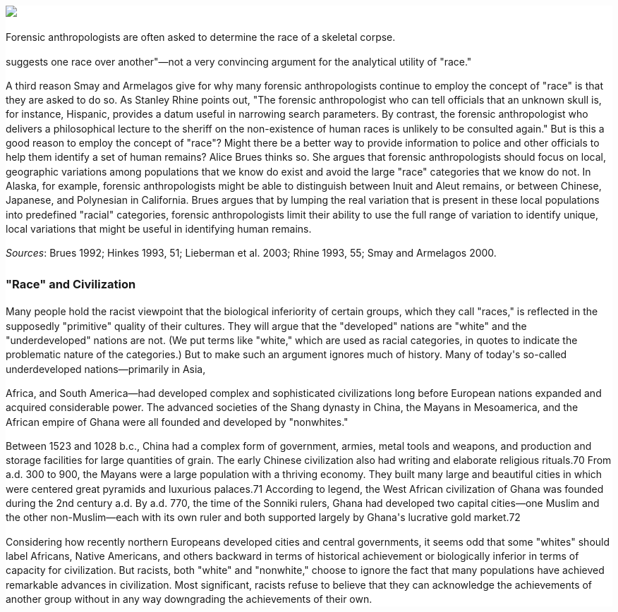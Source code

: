 ![](_page_14_Picture_5.jpeg)

Forensic anthropologists are often asked to determine the race of a skeletal corpse.

suggests one race over another"—not a very convincing argument for the analytical utility of "race."

A third reason Smay and Armelagos give for why many forensic anthropologists continue to employ the concept of "race" is that they are asked to do so. As Stanley Rhine points out, "The forensic anthropologist who can tell officials that an unknown skull is, for instance, Hispanic, provides a datum useful in narrowing search parameters. By contrast, the forensic anthropologist who delivers a philosophical lecture to the sheriff on the non-existence of human races is unlikely to be consulted again." But is this a good reason to employ the concept of "race"? Might there be a better way to provide information to police and other officials to help them identify a set of human remains? Alice Brues thinks so. She argues that forensic anthropologists should focus on local, geographic variations among populations that we know do exist and avoid the large "race" categories that we know do not. In Alaska, for example, forensic anthropologists might be able to distinguish between Inuit and Aleut remains, or between Chinese, Japanese, and Polynesian in California. Brues argues that by lumping the real variation that is present in these local populations into predefined "racial" categories, forensic anthropologists limit their ability to use the full range of variation to identify unique, local variations that might be useful in identifying human remains.

*Sources*: Brues 1992; Hinkes 1993, 51; Lieberman et al. 2003; Rhine 1993, 55; Smay and Armelagos 2000.

### "Race" and Civilization

Many people hold the racist viewpoint that the biological inferiority of certain groups, which they call "races," is reflected in the supposedly "primitive" quality of their cultures. They will argue that the "developed" nations are "white" and the "underdeveloped" nations are not. (We put terms like "white," which are used as racial categories, in quotes to indicate the problematic nature of the categories.) But to make such an argument ignores much of history. Many of today's so-called underdeveloped nations—primarily in Asia,

Africa, and South America—had developed complex and sophisticated civilizations long before European nations expanded and acquired considerable power. The advanced societies of the Shang dynasty in China, the Mayans in Mesoamerica, and the African empire of Ghana were all founded and developed by "nonwhites."

Between 1523 and 1028 b.c., China had a complex form of government, armies, metal tools and weapons, and production and storage facilities for large quantities of grain. The early Chinese civilization also had writing and elaborate religious rituals.70 From a.d. 300 to 900, the Mayans were a large population with a thriving economy. They built many large and beautiful cities in which were centered great pyramids and luxurious palaces.71 According to legend, the West African civilization of Ghana was founded during the 2nd century a.d. By a.d. 770, the time of the Sonniki rulers, Ghana had developed two capital cities—one Muslim and the other non-Muslim—each with its own ruler and both supported largely by Ghana's lucrative gold market.72

Considering how recently northern Europeans developed cities and central governments, it seems odd that some "whites" should label Africans, Native Americans, and others backward in terms of historical achievement or biologically inferior in terms of capacity for civilization. But racists, both "white" and "nonwhite," choose to ignore the fact that many populations have achieved remarkable advances in civilization. Most significant, racists refuse to believe that they can acknowledge the achievements of another group without in any way downgrading the achievements of their own.
